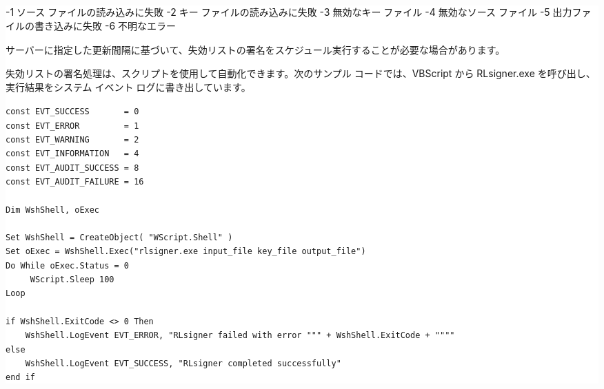 <td style="border:1px solid black;">-1</td>
<td style="border:1px solid black;">ソース ファイルの読み込みに失敗</td>
</tr>
<tr class="odd">
<td style="border:1px solid black;">-2</td>
<td style="border:1px solid black;">キー ファイルの読み込みに失敗</td>
</tr>
<tr class="even">
<td style="border:1px solid black;">-3</td>
<td style="border:1px solid black;">無効なキー ファイル</td>
</tr>
<tr class="odd">
<td style="border:1px solid black;">-4</td>
<td style="border:1px solid black;">無効なソース ファイル</td>
</tr>
<tr class="even">
<td style="border:1px solid black;">-5</td>
<td style="border:1px solid black;">出力ファイルの書き込みに失敗</td>
</tr>
<tr class="odd">
<td style="border:1px solid black;">-6</td>
<td style="border:1px solid black;">不明なエラー</td>
</tr>
</tbody>
</table>
  
サーバーに指定した更新間隔に基づいて、失効リストの署名をスケジュール実行することが必要な場合があります。
  
失効リストの署名処理は、スクリプトを使用して自動化できます。次のサンプル コードでは、VBScript から RLsigner.exe を呼び出し、実行結果をシステム イベント ログに書き出しています。
  
```
const EVT_SUCCESS       = 0
const EVT_ERROR         = 1
const EVT_WARNING       = 2
const EVT_INFORMATION   = 4
const EVT_AUDIT_SUCCESS = 8
const EVT_AUDIT_FAILURE = 16

Dim WshShell, oExec

Set WshShell = CreateObject( "WScript.Shell" )
Set oExec = WshShell.Exec("rlsigner.exe input_file key_file output_file")
Do While oExec.Status = 0
     WScript.Sleep 100
Loop

if WshShell.ExitCode <> 0 Then
    WshShell.LogEvent EVT_ERROR, "RLsigner failed with error """ + WshShell.ExitCode + """"
else
    WshShell.LogEvent EVT_SUCCESS, "RLsigner completed successfully"
end if
```
